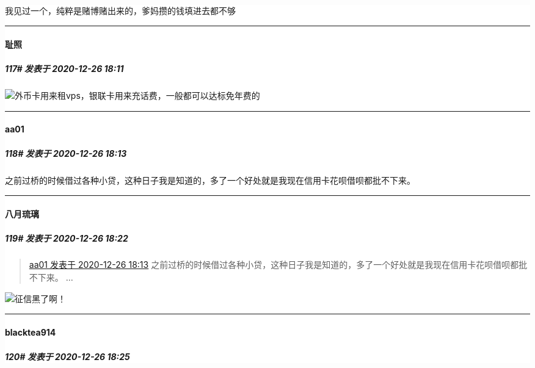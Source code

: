 


我见过一个，纯粹是赌博赌出来的，爹妈攒的钱填进去都不够







*****

####  耻照  
##### 117#       发表于 2020-12-26 18:11



<img src="https://static.saraba1st.com/image/smiley/face2017/067.png" referrerpolicy="no-referrer">外币卡用来租vps，银联卡用来充话费，一般都可以达标免年费的







*****

####  aa01  
##### 118#       发表于 2020-12-26 18:13




之前过桥的时候借过各种小贷，这种日子我是知道的，多了一个好处就是我现在信用卡花呗借呗都批不下来。







*****

####  八月琉璃  
##### 119#       发表于 2020-12-26 18:22



<blockquote><a href="httphttps://bbs.saraba1st.com/2b/forum.php?mod=redirect&amp;goto=findpost&amp;pid=49852133&amp;ptid=1979596" target="_blank">aa01 发表于 2020-12-26 18:13</a>
之前过桥的时候借过各种小贷，这种日子我是知道的，多了一个好处就是我现在信用卡花呗借呗都批不下来。 ...</blockquote>
<img src="https://static.saraba1st.com/image/smiley/face2017/068.png" referrerpolicy="no-referrer">征信黑了啊！







*****

####  blacktea914  
##### 120#       发表于 2020-12-26 18:25



